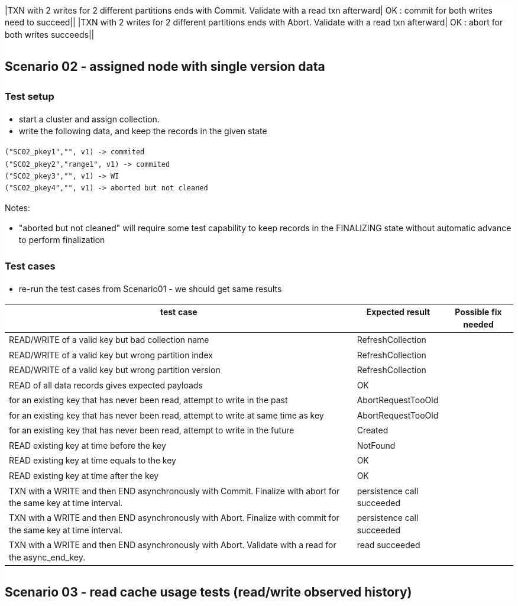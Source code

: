 |TXN with 2 writes for 2 different partitions ends with Commit. Validate with a read txn afterward| OK : commit for both writes need to succeed||
|TXN with 2 writes for 2 different partitions ends with Abort. Validate with a read txn afterward| OK : abort for both writes succeeds||

## Scenario 02 - assigned node with single version data

### Test setup
- start a cluster and assign collection.
- write the following data, and keep the records in the given state
```
("SC02_pkey1","", v1) -> commited
("SC02_pkey2","range1", v1) -> commited
("SC02_pkey3","", v1) -> WI
("SC02_pkey4","", v1) -> aborted but not cleaned
```

Notes:
- "aborted but not cleaned" will require some test capability to keep records in the FINALIZING state without automatic advance to perform finalization

### Test cases
- re-run the test cases from Scenario01 - we should get same results

| test case | Expected result | Possible fix needed |
|---|---|---|
|READ/WRITE of a valid key but bad collection name | RefreshCollection | |
|READ/WRITE of a valid key but wrong partition index| RefreshCollection | |
|READ/WRITE of a valid key but wrong partition version| RefreshCollection | |
|READ of all data records gives expected payloads | OK ||
|for an existing key that has never been read, attempt to write in the past| AbortRequestTooOld ||
|for an existing key that has never been read, attempt to write at same time as key| AbortRequestTooOld ||
|for an existing key that has never been read, attempt to write in the future| Created ||
|READ existing key at time before the key| NotFound||
|READ existing key at time equals to the key| OK||
|READ existing key at time after the key| OK||
| TXN with a WRITE and then END asynchronously with Commit. Finalize with abort for the same key at time interval. | persistence call succeeded |                     |
| TXN with a WRITE and then END asynchronously with Abort. Finalize with commit for the same key at time interval. | persistence call succeeded |                     |
| TXN with a WRITE and then END asynchronously with Abort. Validate with a read for the async_end_key. | read succeeded             |                     |

## Scenario 03 - read cache usage tests (read/write observed history)
